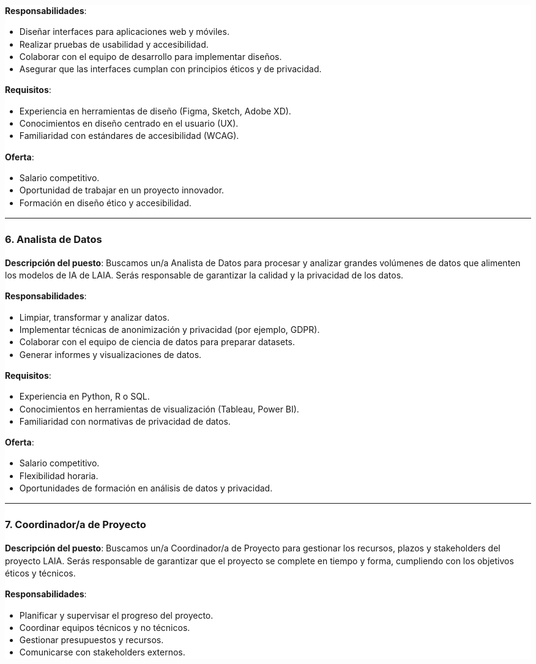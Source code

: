 **Responsabilidades**:
- Diseñar interfaces para aplicaciones web y móviles.
- Realizar pruebas de usabilidad y accesibilidad.
- Colaborar con el equipo de desarrollo para implementar diseños.
- Asegurar que las interfaces cumplan con principios éticos y de privacidad.

**Requisitos**:
- Experiencia en herramientas de diseño (Figma, Sketch, Adobe XD).
- Conocimientos en diseño centrado en el usuario (UX).
- Familiaridad con estándares de accesibilidad (WCAG).

**Oferta**:
- Salario competitivo.
- Oportunidad de trabajar en un proyecto innovador.
- Formación en diseño ético y accesibilidad.

---

### **6. Analista de Datos**

**Descripción del puesto**:
Buscamos un/a Analista de Datos para procesar y analizar grandes volúmenes de datos que alimenten los modelos de IA de LAIA. Serás responsable de garantizar la calidad y la privacidad de los datos.

**Responsabilidades**:
- Limpiar, transformar y analizar datos.
- Implementar técnicas de anonimización y privacidad (por ejemplo, GDPR).
- Colaborar con el equipo de ciencia de datos para preparar datasets.
- Generar informes y visualizaciones de datos.

**Requisitos**:
- Experiencia en Python, R o SQL.
- Conocimientos en herramientas de visualización (Tableau, Power BI).
- Familiaridad con normativas de privacidad de datos.

**Oferta**:
- Salario competitivo.
- Flexibilidad horaria.
- Oportunidades de formación en análisis de datos y privacidad.

---

### **7. Coordinador/a de Proyecto**

**Descripción del puesto**:
Buscamos un/a Coordinador/a de Proyecto para gestionar los recursos, plazos y stakeholders del proyecto LAIA. Serás responsable de garantizar que el proyecto se complete en tiempo y forma, cumpliendo con los objetivos éticos y técnicos.

**Responsabilidades**:
- Planificar y supervisar el progreso del proyecto.
- Coordinar equipos técnicos y no técnicos.
- Gestionar presupuestos y recursos.
- Comunicarse con stakeholders externos.
